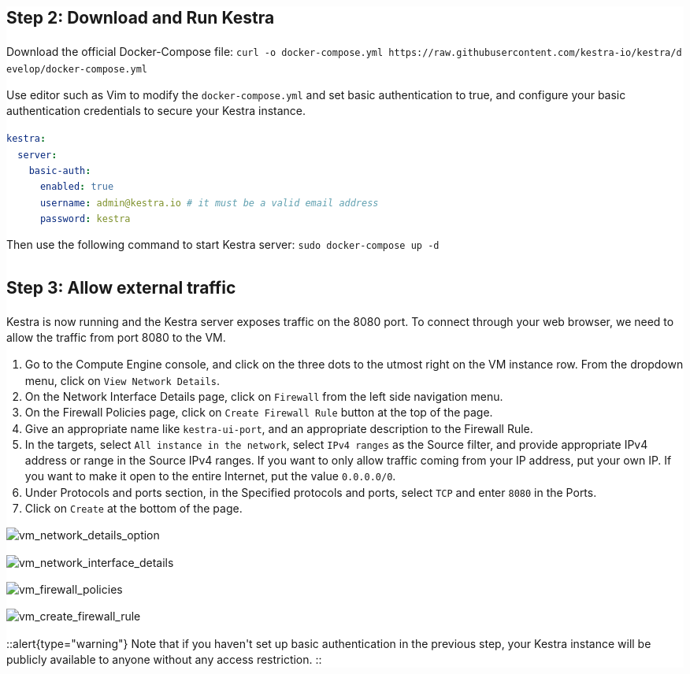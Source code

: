 
## Step 2: Download and Run Kestra

Download the official Docker-Compose file: `curl -o docker-compose.yml https://raw.githubusercontent.com/kestra-io/kestra/develop/docker-compose.yml`

Use editor such as Vim to modify the `docker-compose.yml` and set basic authentication to true, and configure your basic authentication credentials to secure your Kestra instance.

```yaml
kestra:
  server:
    basic-auth:
      enabled: true
      username: admin@kestra.io # it must be a valid email address
      password: kestra
```

Then use the following command to start Kestra server: `sudo docker-compose up -d`


## Step 3: Allow external traffic

Kestra is now running and the Kestra server exposes traffic on the 8080 port. To connect through your web browser, we need to allow the traffic from port 8080 to the VM.

1. Go to the Compute Engine console, and click on the three dots to the utmost right on the VM instance row. From the dropdown menu, click on `View Network Details`.
2. On the Network Interface Details page, click on `Firewall` from the left side navigation menu.
3. On the Firewall Policies page, click on `Create Firewall Rule` button at the top of the page.
4. Give an appropriate name like `kestra-ui-port`, and an appropriate description to the Firewall Rule.
5. In the targets, select `All instance in the network`, select `IPv4 ranges` as the Source filter, and provide appropriate IPv4 address or range in the Source IPv4 ranges.
   If you want to only allow traffic coming from your IP address, put your own IP. If you want to make it open to the entire Internet, put the value `0.0.0.0/0`.
6. Under Protocols and ports section, in the Specified protocols and ports, select `TCP` and enter `8080` in the Ports.
7. Click on `Create` at the bottom of the page.

![vm_network_details_option](/docs/administrator-guide/deployment/gcp-vm/vm_network_details_option.png)

![vm_network_interface_details](/docs/administrator-guide/deployment/gcp-vm/vm_network_interface_details.png)

![vm_firewall_policies](/docs/administrator-guide/deployment/gcp-vm/vm_firewall_policies.png)

![vm_create_firewall_rule](/docs/administrator-guide/deployment/gcp-vm/vm_create_firewall_rule.png)


::alert{type="warning"}
Note that if you haven't set up basic authentication in the previous step, your Kestra instance will be publicly available to anyone without any access restriction.
::
